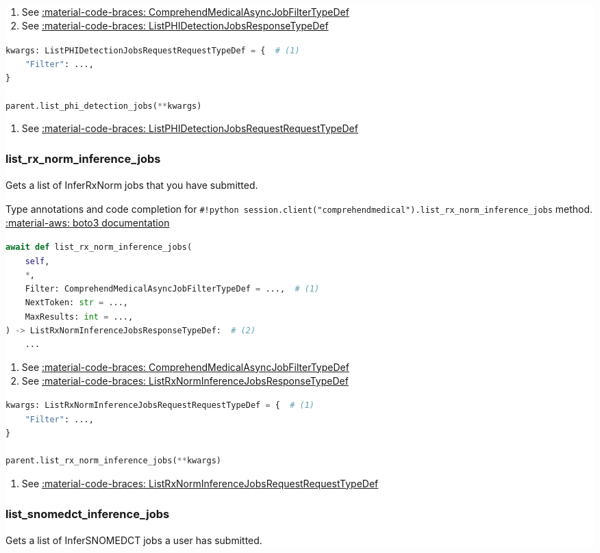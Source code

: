 1. See [:material-code-braces: ComprehendMedicalAsyncJobFilterTypeDef](./type_defs.md#comprehendmedicalasyncjobfiltertypedef) 
2. See [:material-code-braces: ListPHIDetectionJobsResponseTypeDef](./type_defs.md#listphidetectionjobsresponsetypedef) 


```python title="Usage example with kwargs"
kwargs: ListPHIDetectionJobsRequestRequestTypeDef = {  # (1)
    "Filter": ...,
}

parent.list_phi_detection_jobs(**kwargs)
```

1. See [:material-code-braces: ListPHIDetectionJobsRequestRequestTypeDef](./type_defs.md#listphidetectionjobsrequestrequesttypedef) 

### list\_rx\_norm\_inference\_jobs

Gets a list of InferRxNorm jobs that you have submitted.

Type annotations and code completion for `#!python session.client("comprehendmedical").list_rx_norm_inference_jobs` method.
[:material-aws: boto3 documentation](https://boto3.amazonaws.com/v1/documentation/api/latest/reference/services/comprehendmedical.html#ComprehendMedical.Client.list_rx_norm_inference_jobs)

```python title="Method definition"
await def list_rx_norm_inference_jobs(
    self,
    *,
    Filter: ComprehendMedicalAsyncJobFilterTypeDef = ...,  # (1)
    NextToken: str = ...,
    MaxResults: int = ...,
) -> ListRxNormInferenceJobsResponseTypeDef:  # (2)
    ...
```

1. See [:material-code-braces: ComprehendMedicalAsyncJobFilterTypeDef](./type_defs.md#comprehendmedicalasyncjobfiltertypedef) 
2. See [:material-code-braces: ListRxNormInferenceJobsResponseTypeDef](./type_defs.md#listrxnorminferencejobsresponsetypedef) 


```python title="Usage example with kwargs"
kwargs: ListRxNormInferenceJobsRequestRequestTypeDef = {  # (1)
    "Filter": ...,
}

parent.list_rx_norm_inference_jobs(**kwargs)
```

1. See [:material-code-braces: ListRxNormInferenceJobsRequestRequestTypeDef](./type_defs.md#listrxnorminferencejobsrequestrequesttypedef) 

### list\_snomedct\_inference\_jobs

Gets a list of InferSNOMEDCT jobs a user has submitted.
